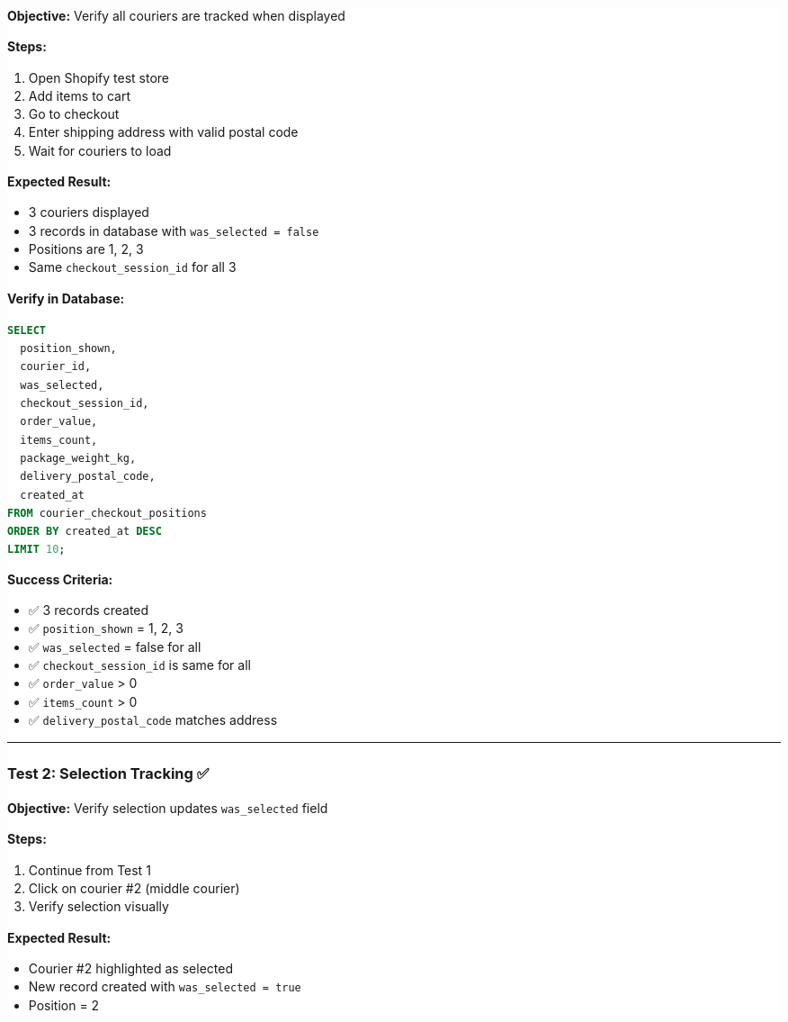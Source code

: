 **Objective:** Verify all couriers are tracked when displayed

**Steps:**
1. Open Shopify test store
2. Add items to cart
3. Go to checkout
4. Enter shipping address with valid postal code
5. Wait for couriers to load

**Expected Result:**
- 3 couriers displayed
- 3 records in database with `was_selected = false`
- Positions are 1, 2, 3
- Same `checkout_session_id` for all 3

**Verify in Database:**
```sql
SELECT 
  position_shown,
  courier_id,
  was_selected,
  checkout_session_id,
  order_value,
  items_count,
  package_weight_kg,
  delivery_postal_code,
  created_at
FROM courier_checkout_positions
ORDER BY created_at DESC
LIMIT 10;
```

**Success Criteria:**
- ✅ 3 records created
- ✅ `position_shown` = 1, 2, 3
- ✅ `was_selected` = false for all
- ✅ `checkout_session_id` is same for all
- ✅ `order_value` > 0
- ✅ `items_count` > 0
- ✅ `delivery_postal_code` matches address

---

### **Test 2: Selection Tracking** ✅

**Objective:** Verify selection updates `was_selected` field

**Steps:**
1. Continue from Test 1
2. Click on courier #2 (middle courier)
3. Verify selection visually

**Expected Result:**
- Courier #2 highlighted as selected
- New record created with `was_selected = true`
- Position = 2
